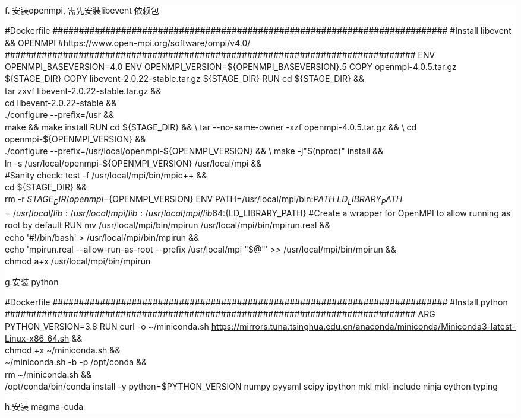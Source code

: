 
f. 安装openmpi, 需先安装libevent 依赖包

#Dockerfile
###########################################################################
#Install libevent && OPENMPI
#https://www.open-mpi.org/software/ompi/v4.0/
##############################################################################
ENV OPENMPI_BASEVERSION=4.0
ENV OPENMPI_VERSION=${OPENMPI_BASEVERSION}.5
COPY openmpi-4.0.5.tar.gz  ${STAGE_DIR}
COPY libevent-2.0.22-stable.tar.gz  ${STAGE_DIR}
RUN cd ${STAGE_DIR} && \
    tar zxvf libevent-2.0.22-stable.tar.gz && \
    cd libevent-2.0.22-stable && \
    ./configure --prefix=/usr && \
    make && make install
RUN cd ${STAGE_DIR} && \
    tar --no-same-owner -xzf openmpi-4.0.5.tar.gz && \
    cd openmpi-${OPENMPI_VERSION} && \
    ./configure --prefix=/usr/local/openmpi-${OPENMPI_VERSION} && \
    make -j"$(nproc)" install  && \
    ln -s /usr/local/openmpi-${OPENMPI_VERSION} /usr/local/mpi && \
    #Sanity check:
    test -f /usr/local/mpi/bin/mpic++ && \
    cd ${STAGE_DIR} && \
    rm -r ${STAGE_DIR}/openmpi-${OPENMPI_VERSION}
ENV PATH=/usr/local/mpi/bin:${PATH} \
    LD_LIBRARY_PATH=/usr/local/lib:/usr/local/mpi/lib:/usr/local/mpi/lib64:${LD_LIBRARY_PATH}
#Create a wrapper for OpenMPI to allow running as root by default
RUN mv /usr/local/mpi/bin/mpirun /usr/local/mpi/bin/mpirun.real && \
    echo '#!/bin/bash' > /usr/local/mpi/bin/mpirun && \
    echo 'mpirun.real --allow-run-as-root --prefix /usr/local/mpi "$@"' >> /usr/local/mpi/bin/mpirun && \
    chmod a+x /usr/local/mpi/bin/mpirun
    
    
g.安装 python

#Dockerfile
###########################################################################
#Install python
##############################################################################
ARG PYTHON_VERSION=3.8
RUN curl -o ~/miniconda.sh https://mirrors.tuna.tsinghua.edu.cn/anaconda/miniconda/Miniconda3-latest-Linux-x86_64.sh && \
     chmod +x ~/miniconda.sh && \
     ~/miniconda.sh -b -p /opt/conda && \
     rm ~/miniconda.sh && \
     /opt/conda/bin/conda install -y python=$PYTHON_VERSION numpy pyyaml scipy ipython mkl mkl-include ninja cython typing 
    
    
h.安装 magma-cuda
